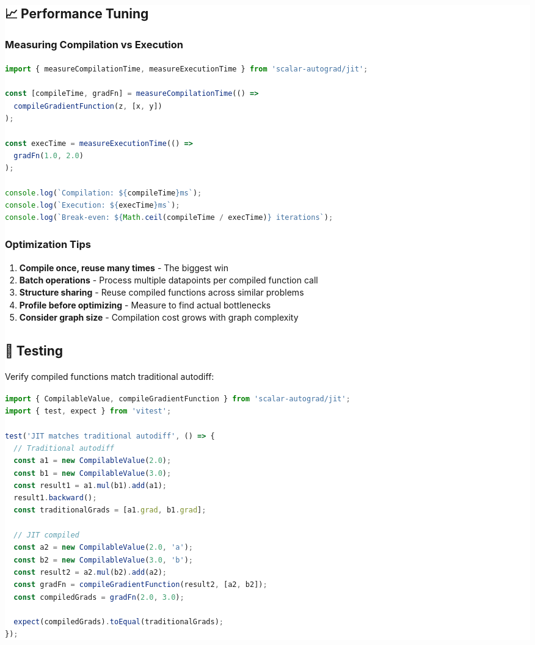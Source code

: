 ## 📈 Performance Tuning

### Measuring Compilation vs Execution

```typescript
import { measureCompilationTime, measureExecutionTime } from 'scalar-autograd/jit';

const [compileTime, gradFn] = measureCompilationTime(() =>
  compileGradientFunction(z, [x, y])
);

const execTime = measureExecutionTime(() =>
  gradFn(1.0, 2.0)
);

console.log(`Compilation: ${compileTime}ms`);
console.log(`Execution: ${execTime}ms`);
console.log(`Break-even: ${Math.ceil(compileTime / execTime)} iterations`);
```

### Optimization Tips

1. **Compile once, reuse many times** - The biggest win
2. **Batch operations** - Process multiple datapoints per compiled function call
3. **Structure sharing** - Reuse compiled functions across similar problems
4. **Profile before optimizing** - Measure to find actual bottlenecks
5. **Consider graph size** - Compilation cost grows with graph complexity

## 🧪 Testing

Verify compiled functions match traditional autodiff:

```typescript
import { CompilableValue, compileGradientFunction } from 'scalar-autograd/jit';
import { test, expect } from 'vitest';

test('JIT matches traditional autodiff', () => {
  // Traditional autodiff
  const a1 = new CompilableValue(2.0);
  const b1 = new CompilableValue(3.0);
  const result1 = a1.mul(b1).add(a1);
  result1.backward();
  const traditionalGrads = [a1.grad, b1.grad];

  // JIT compiled
  const a2 = new CompilableValue(2.0, 'a');
  const b2 = new CompilableValue(3.0, 'b');
  const result2 = a2.mul(b2).add(a2);
  const gradFn = compileGradientFunction(result2, [a2, b2]);
  const compiledGrads = gradFn(2.0, 3.0);

  expect(compiledGrads).toEqual(traditionalGrads);
});
```
